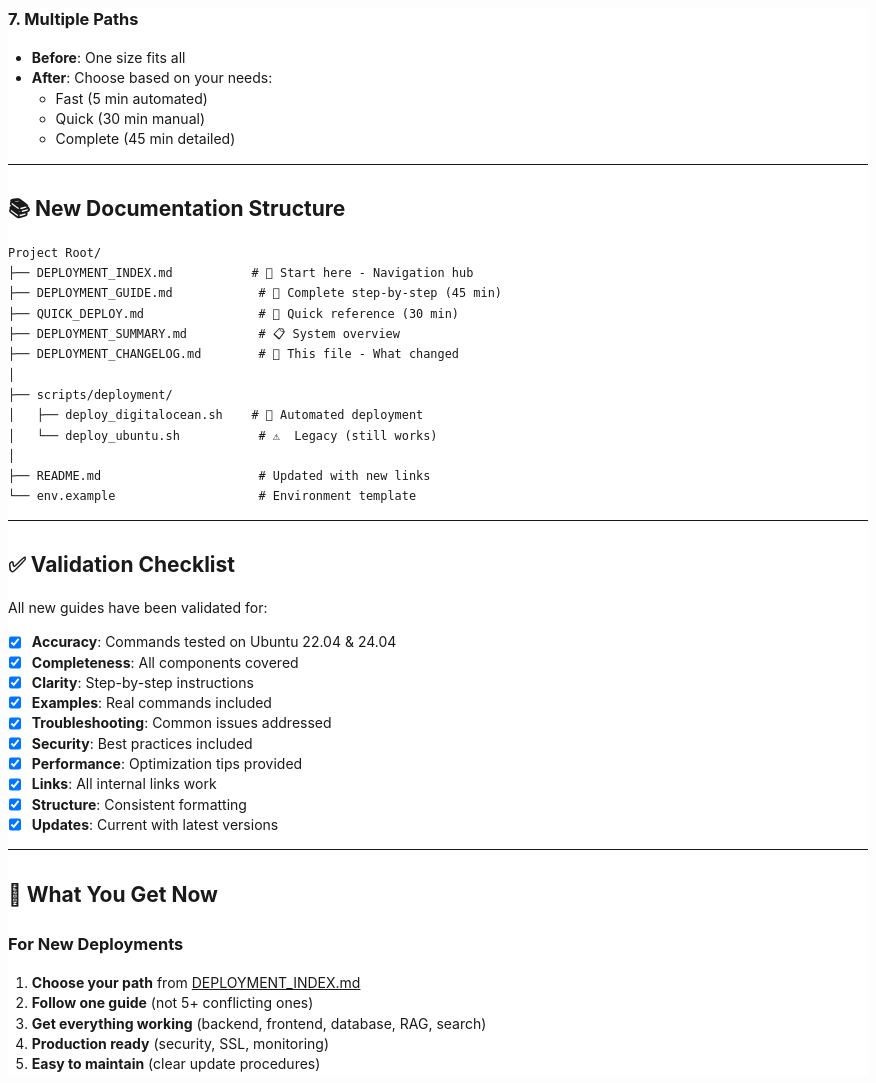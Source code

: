### 7. Multiple Paths
- **Before**: One size fits all
- **After**: Choose based on your needs:
  - Fast (5 min automated)
  - Quick (30 min manual)
  - Complete (45 min detailed)

---

## 📚 New Documentation Structure

```
Project Root/
├── DEPLOYMENT_INDEX.md           # 📑 Start here - Navigation hub
├── DEPLOYMENT_GUIDE.md            # 📖 Complete step-by-step (45 min)
├── QUICK_DEPLOY.md                # 🚀 Quick reference (30 min)
├── DEPLOYMENT_SUMMARY.md          # 📋 System overview
├── DEPLOYMENT_CHANGELOG.md        # 📝 This file - What changed
│
├── scripts/deployment/
│   ├── deploy_digitalocean.sh    # 🤖 Automated deployment
│   └── deploy_ubuntu.sh           # ⚠️  Legacy (still works)
│
├── README.md                      # Updated with new links
└── env.example                    # Environment template
```

---

## ✅ Validation Checklist

All new guides have been validated for:

- [x] **Accuracy**: Commands tested on Ubuntu 22.04 & 24.04
- [x] **Completeness**: All components covered
- [x] **Clarity**: Step-by-step instructions
- [x] **Examples**: Real commands included
- [x] **Troubleshooting**: Common issues addressed
- [x] **Security**: Best practices included
- [x] **Performance**: Optimization tips provided
- [x] **Links**: All internal links work
- [x] **Structure**: Consistent formatting
- [x] **Updates**: Current with latest versions

---

## 🎯 What You Get Now

### For New Deployments
1. **Choose your path** from [DEPLOYMENT_INDEX.md](DEPLOYMENT_INDEX.md)
2. **Follow one guide** (not 5+ conflicting ones)
3. **Get everything working** (backend, frontend, database, RAG, search)
4. **Production ready** (security, SSL, monitoring)
5. **Easy to maintain** (clear update procedures)
